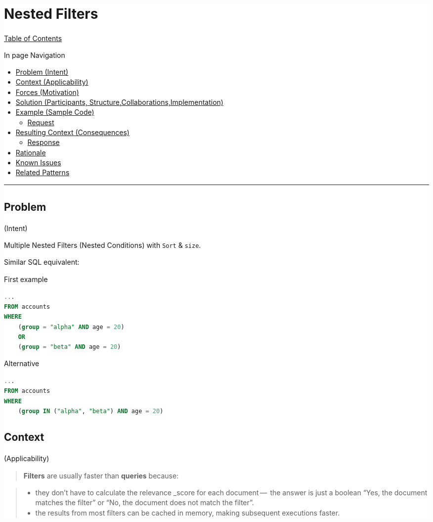 # Nested Filters

[Table of Contents](/README.md)

In page Navigation

* [Problem (Intent)](#problem)
* [Context (Applicability)](#context)
* [Forces (Motivation)](#forces)
* [Solution (Participants, Structure,Collaborations,Implementation)](#solution)
* [Example (Sample Code)](#example)
    * [Request](#request)
* [Resulting Context (Consequences)](#resulting-context)
    * [Response](#response)
* [Rationale](#rationale)
* [Known Issues](#known-issues)
* [Related Patterns](#related-patterns)

---

## Problem
(Intent)

Multiple Nested Filters (Nested Conditions) with `Sort` & `size`.

Similar SQL equivalent:

First example

```sql
...
FROM accounts
WHERE
    (group = "alpha" AND age = 20)
    OR
    (group = "beta" AND age = 20)
```

Alternative

```sql
...
FROM accounts
WHERE
    (group IN ("alpha", "beta") AND age = 20)
```

## Context
(Applicability)

> **Filters** are usually faster than **queries** because:

> * they don’t have to calculate the relevance _score for each document —  the answer is just a boolean “Yes, the document matches the filter” or “No, the document does not match the filter”.
> * the results from most filters can be cached in memory, making subsequent executions faster.
